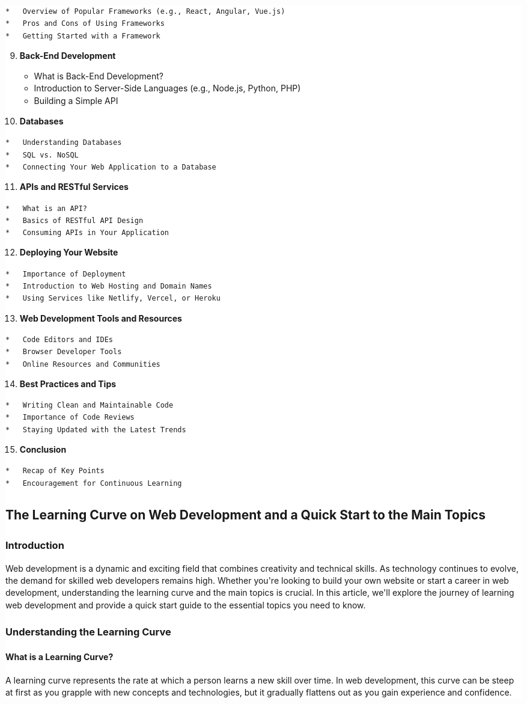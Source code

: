     *   Overview of Popular Frameworks (e.g., React, Angular, Vue.js)
    *   Pros and Cons of Using Frameworks
    *   Getting Started with a Framework
9.  **Back-End Development**
    
    *   What is Back-End Development?
    *   Introduction to Server-Side Languages (e.g., Node.js, Python, PHP)
    *   Building a Simple API
10.  **Databases**
    
    *   Understanding Databases
    *   SQL vs. NoSQL
    *   Connecting Your Web Application to a Database
11.  **APIs and RESTful Services**
    
    *   What is an API?
    *   Basics of RESTful API Design
    *   Consuming APIs in Your Application
12.  **Deploying Your Website**
    
    *   Importance of Deployment
    *   Introduction to Web Hosting and Domain Names
    *   Using Services like Netlify, Vercel, or Heroku
13.  **Web Development Tools and Resources**
    
    *   Code Editors and IDEs
    *   Browser Developer Tools
    *   Online Resources and Communities
14.  **Best Practices and Tips**
    
    *   Writing Clean and Maintainable Code
    *   Importance of Code Reviews
    *   Staying Updated with the Latest Trends
15.  **Conclusion**
    
    *   Recap of Key Points
    *   Encouragement for Continuous Learning

The Learning Curve on Web Development and a Quick Start to the Main Topics
--------------------------------------------------------------------------

### Introduction

Web development is a dynamic and exciting field that combines creativity and technical skills. As technology continues to evolve, the demand for skilled web developers remains high. Whether you're looking to build your own website or start a career in web development, understanding the learning curve and the main topics is crucial. In this article, we'll explore the journey of learning web development and provide a quick start guide to the essential topics you need to know.

### Understanding the Learning Curve

#### What is a Learning Curve?

A learning curve represents the rate at which a person learns a new skill over time. In web development, this curve can be steep at first as you grapple with new concepts and technologies, but it gradually flattens out as you gain experience and confidence.
